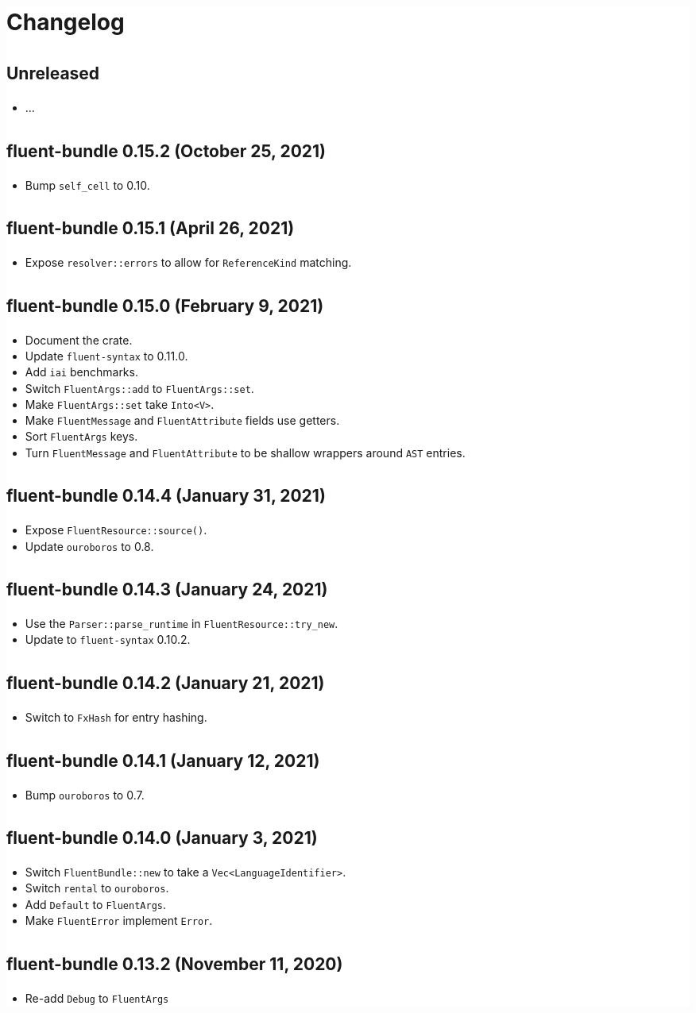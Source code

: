 # Changelog

## Unreleased

  - …

## fluent-bundle 0.15.2 (October 25, 2021)
  - Bump `self_cell` to 0.10.

## fluent-bundle 0.15.1 (April 26, 2021)
  - Expose `resolver::errors` to allow for `ReferenceKind` matching.

## fluent-bundle 0.15.0 (February 9, 2021)
  - Document the crate.
  - Update `fluent-syntax` to 0.11.0.
  - Add `iai` benchmarks.
  - Switch `FluentArgs::add` to `FluentArgs::set`.
  - Make `FluentArgs::set` take `Into<V>`.
  - Make `FluentMessage` and `FluentAttribute` fields use getters.
  - Sort `FluentArgs` keys.
  - Turn `FluentMessage` and `FluentAttribute` to be shallow wrappers around `AST` entries.

## fluent-bundle 0.14.4 (January 31, 2021)
  - Expose `FluentResource::source()`.
  - Update `ouroboros` to 0.8.

## fluent-bundle 0.14.3 (January 24, 2021)
  - Use the `Parser::parse_runtime` in `FluentResource::try_new`.
  - Update to `fluent-syntax` 0.10.2.

## fluent-bundle 0.14.2 (January 21, 2021)
  - Switch to `FxHash` for entry hashing.

## fluent-bundle 0.14.1 (January 12, 2021)
  - Bump `ouroboros` to 0.7.

## fluent-bundle 0.14.0 (January 3, 2021)
  - Switch `FluentBundle::new` to take a `Vec<LanguageIdentifier>`.
  - Switch `rental` to `ouroboros`.
  - Add `Default` to `FluentArgs`.
  - Make `FluentError` implement `Error`.

## fluent-bundle 0.13.2 (November 11, 2020)
  - Re-add `Debug` to `FluentArgs`
